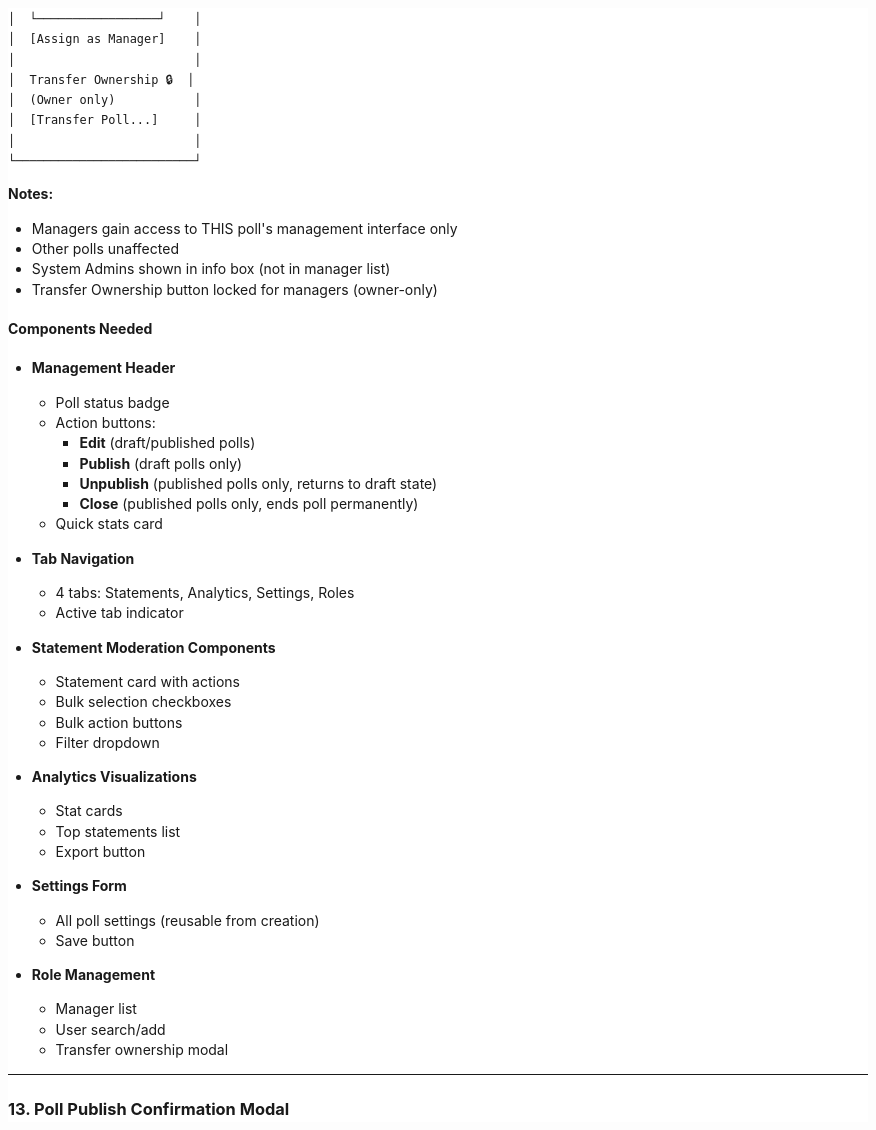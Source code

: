 ```
│  └─────────────────┘    │
│  [Assign as Manager]    │
│                         │
│  Transfer Ownership 🔒  │
│  (Owner only)           │
│  [Transfer Poll...]     │
│                         │
└─────────────────────────┘
```

**Notes:**
- Managers gain access to THIS poll's management interface only
- Other polls unaffected
- System Admins shown in info box (not in manager list)
- Transfer Ownership button locked for managers (owner-only)

#### Components Needed
- **Management Header**
  - Poll status badge
  - Action buttons:
    - **Edit** (draft/published polls)
    - **Publish** (draft polls only)
    - **Unpublish** (published polls only, returns to draft state)
    - **Close** (published polls only, ends poll permanently)
  - Quick stats card

- **Tab Navigation**
  - 4 tabs: Statements, Analytics, Settings, Roles
  - Active tab indicator

- **Statement Moderation Components**
  - Statement card with actions
  - Bulk selection checkboxes
  - Bulk action buttons
  - Filter dropdown

- **Analytics Visualizations**
  - Stat cards
  - Top statements list
  - Export button

- **Settings Form**
  - All poll settings (reusable from creation)
  - Save button

- **Role Management**
  - Manager list
  - User search/add
  - Transfer ownership modal

---

### 13. Poll Publish Confirmation Modal

